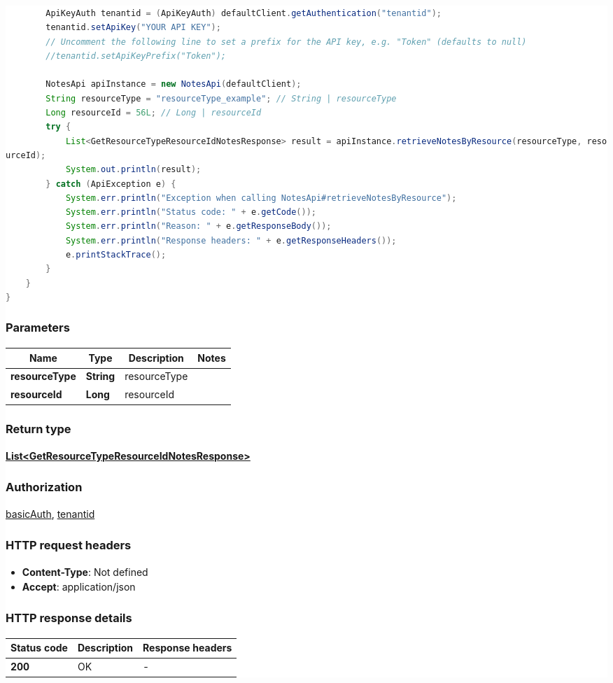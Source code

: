 ```java
        ApiKeyAuth tenantid = (ApiKeyAuth) defaultClient.getAuthentication("tenantid");
        tenantid.setApiKey("YOUR API KEY");
        // Uncomment the following line to set a prefix for the API key, e.g. "Token" (defaults to null)
        //tenantid.setApiKeyPrefix("Token");

        NotesApi apiInstance = new NotesApi(defaultClient);
        String resourceType = "resourceType_example"; // String | resourceType
        Long resourceId = 56L; // Long | resourceId
        try {
            List<GetResourceTypeResourceIdNotesResponse> result = apiInstance.retrieveNotesByResource(resourceType, resourceId);
            System.out.println(result);
        } catch (ApiException e) {
            System.err.println("Exception when calling NotesApi#retrieveNotesByResource");
            System.err.println("Status code: " + e.getCode());
            System.err.println("Reason: " + e.getResponseBody());
            System.err.println("Response headers: " + e.getResponseHeaders());
            e.printStackTrace();
        }
    }
}
```

### Parameters


| Name | Type | Description  | Notes |
|------------- | ------------- | ------------- | -------------|
| **resourceType** | **String**| resourceType | |
| **resourceId** | **Long**| resourceId | |

### Return type

[**List&lt;GetResourceTypeResourceIdNotesResponse&gt;**](GetResourceTypeResourceIdNotesResponse.md)

### Authorization

[basicAuth](../README.md#basicAuth), [tenantid](../README.md#tenantid)

### HTTP request headers

- **Content-Type**: Not defined
- **Accept**: application/json


### HTTP response details
| Status code | Description | Response headers |
|-------------|-------------|------------------|
| **200** | OK |  -  |
